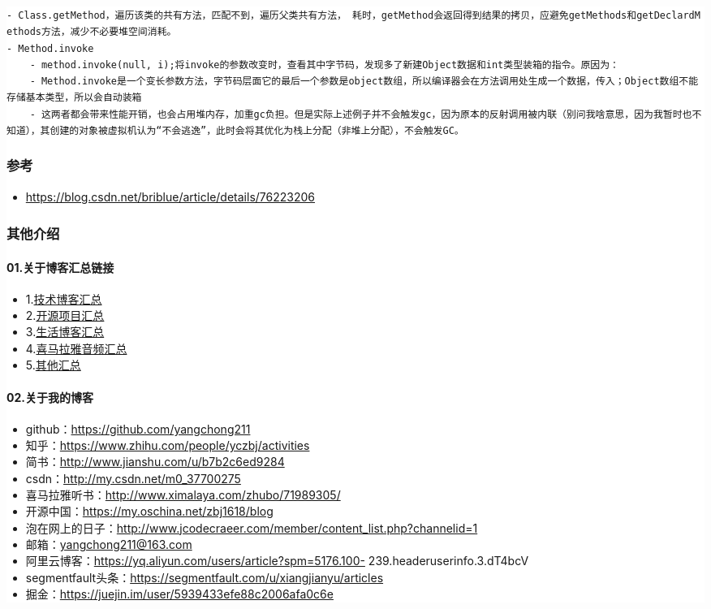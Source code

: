     - Class.getMethod，遍历该类的共有方法，匹配不到，遍历父类共有方法， 耗时，getMethod会返回得到结果的拷贝，应避免getMethods和getDeclardMethods方法，减少不必要堆空间消耗。
    - Method.invoke
        - method.invoke(null, i);将invoke的参数改变时，查看其中字节码，发现多了新建Object数据和int类型装箱的指令。原因为：
        - Method.invoke是一个变长参数方法，字节码层面它的最后一个参数是object数组，所以编译器会在方法调用处生成一个数据，传入；Object数组不能存储基本类型，所以会自动装箱
        - 这两者都会带来性能开销，也会占用堆内存，加重gc负担。但是实际上述例子并不会触发gc，因为原本的反射调用被内联（别问我啥意思，因为我暂时也不知道），其创建的对象被虚拟机认为“不会逃逸”，此时会将其优化为栈上分配（非堆上分配），不会触发GC。


### 参考
- https://blog.csdn.net/briblue/article/details/76223206


### 其他介绍
#### 01.关于博客汇总链接
- 1.[技术博客汇总](https://www.jianshu.com/p/614cb839182c)
- 2.[开源项目汇总](https://blog.csdn.net/m0_37700275/article/details/80863574)
- 3.[生活博客汇总](https://blog.csdn.net/m0_37700275/article/details/79832978)
- 4.[喜马拉雅音频汇总](https://www.jianshu.com/p/f665de16d1eb)
- 5.[其他汇总](https://www.jianshu.com/p/53017c3fc75d)



#### 02.关于我的博客
- github：https://github.com/yangchong211
- 知乎：https://www.zhihu.com/people/yczbj/activities
- 简书：http://www.jianshu.com/u/b7b2c6ed9284
- csdn：http://my.csdn.net/m0_37700275
- 喜马拉雅听书：http://www.ximalaya.com/zhubo/71989305/
- 开源中国：https://my.oschina.net/zbj1618/blog
- 泡在网上的日子：http://www.jcodecraeer.com/member/content_list.php?channelid=1
- 邮箱：yangchong211@163.com
- 阿里云博客：https://yq.aliyun.com/users/article?spm=5176.100- 239.headeruserinfo.3.dT4bcV
- segmentfault头条：https://segmentfault.com/u/xiangjianyu/articles
- 掘金：https://juejin.im/user/5939433efe88c2006afa0c6e











